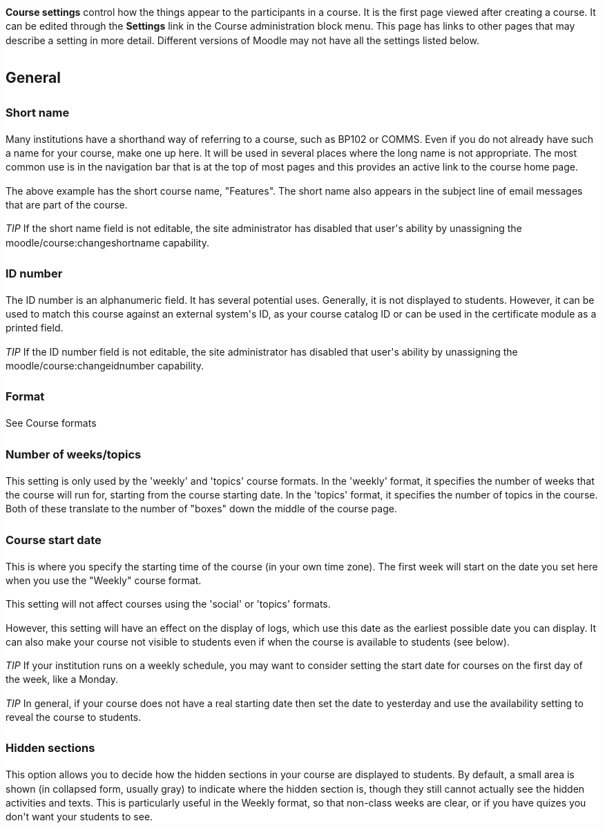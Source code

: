 **Course settings** control how the things appear to the participants in a course. It is the first page viewed after creating a course. It can be edited through the **Settings** link in the Course administration block menu.  This page has links to other pages that may describe a setting in more detail. Different versions of Moodle may not have all the settings listed below.

## General ##
### Short name ###
Many institutions have a shorthand way of referring to a course, such as BP102 or COMMS.  Even if you do not already have such a name for your course, make one up here.  It will be used in several places where the long name is not appropriate.  The most common use is in the navigation bar that is at the top of most pages and this provides an active link to the course home page.

The above example has the short course name, "Features".  The short name also appears in the subject line of email messages that are part of the course.

_TIP_ If the short name field is not editable, the site administrator has disabled that user's ability by unassigning the moodle/course:changeshortname capability.

### ID number ###
The ID number is an alphanumeric field.  It has several potential uses.  Generally, it is not displayed to students.  However, it can be used to match this course against an external system's ID, as your course catalog ID or can be used in the certificate module as a printed field.

_TIP_ If the ID number field is not editable, the site administrator has disabled that user's ability by unassigning the moodle/course:changeidnumber capability.

### Format ###
See Course formats

### Number of weeks/topics ###
This setting is only used by the 'weekly' and 'topics' course formats.  In the 'weekly' format, it specifies the number of weeks that the course will run for, starting from the course starting date.  In the 'topics' format, it specifies the number of topics in the course.  Both of these translate to the number of "boxes" down the middle of the course page.

### Course start date ###
This is where you specify the starting time of the course (in your own time zone). The first week will start on the date you set here when you use the "Weekly" course format.

This setting will not affect courses using the 'social' or 'topics' formats.

However, this setting will have an effect on the display of logs, which use this date as the earliest possible date you can display. It can also make your course not visible to students even if when the course is available to students (see below).

_TIP_ If your institution runs on a weekly schedule, you may want to consider setting the start date for courses on the first day of the week, like a Monday.

_TIP_ In general, if your course does not have a real starting date then set the date to yesterday and use the availability setting to reveal the course to students.

### Hidden sections ###
This option allows you to decide how the hidden sections in your course are displayed to students.  By default, a small area is shown (in collapsed form, usually gray) to indicate where the hidden section is, though they still cannot actually see the hidden activities and texts.  This is particularly useful in the Weekly format, so that non-class weeks are clear, or if you have quizes you don't want your students to see.
